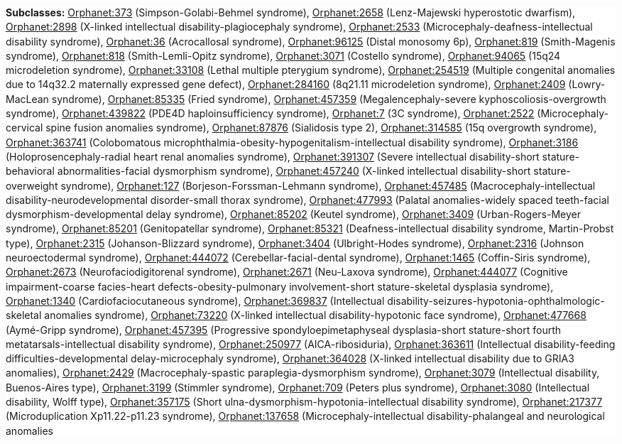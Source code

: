 **Subclasses:** [Orphanet:373](http://www.orpha.net/ORDO/Orphanet_373) (Simpson-Golabi-Behmel syndrome), [Orphanet:2658](http://www.orpha.net/ORDO/Orphanet_2658) (Lenz-Majewski hyperostotic dwarfism), [Orphanet:2898](http://www.orpha.net/ORDO/Orphanet_2898) (X-linked intellectual disability-plagiocephaly syndrome), [Orphanet:2533](http://www.orpha.net/ORDO/Orphanet_2533) (Microcephaly-deafness-intellectual disability syndrome), [Orphanet:36](http://www.orpha.net/ORDO/Orphanet_36) (Acrocallosal syndrome), [Orphanet:96125](http://www.orpha.net/ORDO/Orphanet_96125) (Distal monosomy 6p), [Orphanet:819](http://www.orpha.net/ORDO/Orphanet_819) (Smith-Magenis syndrome), [Orphanet:818](http://www.orpha.net/ORDO/Orphanet_818) (Smith-Lemli-Opitz syndrome), [Orphanet:3071](http://www.orpha.net/ORDO/Orphanet_3071) (Costello syndrome), [Orphanet:94065](http://www.orpha.net/ORDO/Orphanet_94065) (15q24 microdeletion syndrome), [Orphanet:33108](http://www.orpha.net/ORDO/Orphanet_33108) (Lethal multiple pterygium syndrome), [Orphanet:254519](http://www.orpha.net/ORDO/Orphanet_254519) (Multiple congenital anomalies due to 14q32.2 maternally expressed gene defect), [Orphanet:284160](http://www.orpha.net/ORDO/Orphanet_284160) (8q21.11 microdeletion syndrome), [Orphanet:2409](http://www.orpha.net/ORDO/Orphanet_2409) (Lowry-MacLean syndrome), [Orphanet:85335](http://www.orpha.net/ORDO/Orphanet_85335) (Fried syndrome), [Orphanet:457359](http://www.orpha.net/ORDO/Orphanet_457359) (Megalencephaly-severe kyphoscoliosis-overgrowth syndrome), [Orphanet:439822](http://www.orpha.net/ORDO/Orphanet_439822) (PDE4D haploinsufficiency syndrome), [Orphanet:7](http://www.orpha.net/ORDO/Orphanet_7) (3C syndrome), [Orphanet:2522](http://www.orpha.net/ORDO/Orphanet_2522) (Microcephaly-cervical spine fusion anomalies syndrome), [Orphanet:87876](http://www.orpha.net/ORDO/Orphanet_87876) (Sialidosis type 2), [Orphanet:314585](http://www.orpha.net/ORDO/Orphanet_314585) (15q overgrowth syndrome), [Orphanet:363741](http://www.orpha.net/ORDO/Orphanet_363741) (Colobomatous microphthalmia-obesity-hypogenitalism-intellectual disability syndrome), [Orphanet:3186](http://www.orpha.net/ORDO/Orphanet_3186) (Holoprosencephaly-radial heart renal anomalies syndrome), [Orphanet:391307](http://www.orpha.net/ORDO/Orphanet_391307) (Severe intellectual disability-short stature-behavioral abnormalities-facial dysmorphism syndrome), [Orphanet:457240](http://www.orpha.net/ORDO/Orphanet_457240) (X-linked intellectual disability-short stature-overweight syndrome), [Orphanet:127](http://www.orpha.net/ORDO/Orphanet_127) (Borjeson-Forssman-Lehmann syndrome), [Orphanet:457485](http://www.orpha.net/ORDO/Orphanet_457485) (Macrocephaly-intellectual disability-neurodevelopmental disorder-small thorax syndrome), [Orphanet:477993](http://www.orpha.net/ORDO/Orphanet_477993) (Palatal anomalies-widely spaced teeth-facial dysmorphism-developmental delay syndrome), [Orphanet:85202](http://www.orpha.net/ORDO/Orphanet_85202) (Keutel syndrome), [Orphanet:3409](http://www.orpha.net/ORDO/Orphanet_3409) (Urban-Rogers-Meyer syndrome), [Orphanet:85201](http://www.orpha.net/ORDO/Orphanet_85201) (Genitopatellar syndrome), [Orphanet:85321](http://www.orpha.net/ORDO/Orphanet_85321) (Deafness-intellectual disability syndrome, Martin-Probst type), [Orphanet:2315](http://www.orpha.net/ORDO/Orphanet_2315) (Johanson-Blizzard syndrome), [Orphanet:3404](http://www.orpha.net/ORDO/Orphanet_3404) (Ulbright-Hodes syndrome), [Orphanet:2316](http://www.orpha.net/ORDO/Orphanet_2316) (Johnson neuroectodermal syndrome), [Orphanet:444072](http://www.orpha.net/ORDO/Orphanet_444072) (Cerebellar-facial-dental syndrome), [Orphanet:1465](http://www.orpha.net/ORDO/Orphanet_1465) (Coffin-Siris syndrome), [Orphanet:2673](http://www.orpha.net/ORDO/Orphanet_2673) (Neurofaciodigitorenal syndrome), [Orphanet:2671](http://www.orpha.net/ORDO/Orphanet_2671) (Neu-Laxova syndrome), [Orphanet:444077](http://www.orpha.net/ORDO/Orphanet_444077) (Cognitive impairment-coarse facies-heart defects-obesity-pulmonary involvement-short stature-skeletal dysplasia syndrome), [Orphanet:1340](http://www.orpha.net/ORDO/Orphanet_1340) (Cardiofaciocutaneous syndrome), [Orphanet:369837](http://www.orpha.net/ORDO/Orphanet_369837) (Intellectual disability-seizures-hypotonia-ophthalmologic-skeletal anomalies syndrome), [Orphanet:73220](http://www.orpha.net/ORDO/Orphanet_73220) (X-linked intellectual disability-hypotonic face syndrome), [Orphanet:477668](http://www.orpha.net/ORDO/Orphanet_477668) (Aymé-Gripp syndrome), [Orphanet:457395](http://www.orpha.net/ORDO/Orphanet_457395) (Progressive spondyloepimetaphyseal dysplasia-short stature-short fourth metatarsals-intellectual disability syndrome), [Orphanet:250977](http://www.orpha.net/ORDO/Orphanet_250977) (AICA-ribosiduria), [Orphanet:363611](http://www.orpha.net/ORDO/Orphanet_363611) (Intellectual disability-feeding difficulties-developmental delay-microcephaly syndrome), [Orphanet:364028](http://www.orpha.net/ORDO/Orphanet_364028) (X-linked intellectual disability due to GRIA3 anomalies), [Orphanet:2429](http://www.orpha.net/ORDO/Orphanet_2429) (Macrocephaly-spastic paraplegia-dysmorphism syndrome), [Orphanet:3079](http://www.orpha.net/ORDO/Orphanet_3079) (Intellectual disability, Buenos-Aires type), [Orphanet:3199](http://www.orpha.net/ORDO/Orphanet_3199) (Stimmler syndrome), [Orphanet:709](http://www.orpha.net/ORDO/Orphanet_709) (Peters plus syndrome), [Orphanet:3080](http://www.orpha.net/ORDO/Orphanet_3080) (Intellectual disability, Wolff type), [Orphanet:357175](http://www.orpha.net/ORDO/Orphanet_357175) (Short ulna-dysmorphism-hypotonia-intellectual disability syndrome), [Orphanet:217377](http://www.orpha.net/ORDO/Orphanet_217377) (Microduplication Xp11.22-p11.23 syndrome), [Orphanet:137658](http://www.orpha.net/ORDO/Orphanet_137658) (Microcephaly-intellectual disability-phalangeal and neurological anomalies